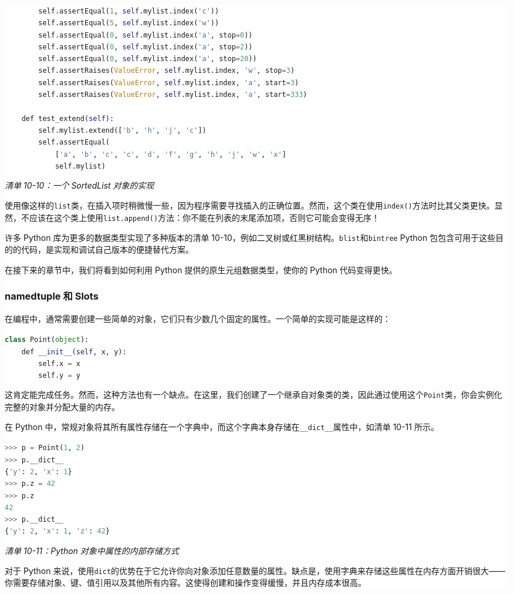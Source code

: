```py
        self.assertEqual(1, self.mylist.index('c'))
        self.assertEqual(5, self.mylist.index('w'))
        self.assertEqual(0, self.mylist.index('a', stop=0))
        self.assertEqual(0, self.mylist.index('a', stop=2))
        self.assertEqual(0, self.mylist.index('a', stop=20))
        self.assertRaises(ValueError, self.mylist.index, 'w', stop=3)
        self.assertRaises(ValueError, self.mylist.index, 'a', start=3)
        self.assertRaises(ValueError, self.mylist.index, 'a', start=333)

    def test_extend(self):
        self.mylist.extend(['b', 'h', 'j', 'c'])
        self.assertEqual(
            ['a', 'b', 'c', 'c', 'd', 'f', 'g', 'h', 'j', 'w', 'x']
            self.mylist)
```

*清单 10-10：一个 SortedList 对象的实现*

使用像这样的`list`类，在插入项时稍微慢一些，因为程序需要寻找插入的正确位置。然而，这个类在使用`index()`方法时比其父类更快。显然，不应该在这个类上使用`list.append()`方法：你不能在列表的末尾添加项，否则它可能会变得无序！

许多 Python 库为更多的数据类型实现了多种版本的清单 10-10，例如二叉树或红黑树结构。`blist`和`bintree` Python 包包含可用于这些目的的代码，是实现和调试自己版本的便捷替代方案。

在接下来的章节中，我们将看到如何利用 Python 提供的原生元组数据类型，使你的 Python 代码变得更快。

### **namedtuple 和 Slots**

在编程中，通常需要创建一些简单的对象，它们只有少数几个固定的属性。一个简单的实现可能是这样的：

```py
class Point(object):
    def __init__(self, x, y):
        self.x = x
        self.y = y
```

这肯定能完成任务。然而，这种方法也有一个缺点。在这里，我们创建了一个继承自对象类的类，因此通过使用这个`Point`类，你会实例化完整的对象并分配大量的内存。

在 Python 中，常规对象将其所有属性存储在一个字典中，而这个字典本身存储在`__dict__`属性中，如清单 10-11 所示。

```py
>>> p = Point(1, 2)
>>> p.__dict__
{'y': 2, 'x': 1}
>>> p.z = 42
>>> p.z
42
>>> p.__dict__
{'y': 2, 'x': 1, 'z': 42}
```

*清单 10-11：Python 对象中属性的内部存储方式*

对于 Python 来说，使用`dict`的优势在于它允许你向对象添加任意数量的属性。缺点是，使用字典来存储这些属性在内存方面开销很大——你需要存储对象、键、值引用以及其他所有内容。这使得创建和操作变得缓慢，并且内存成本很高。
